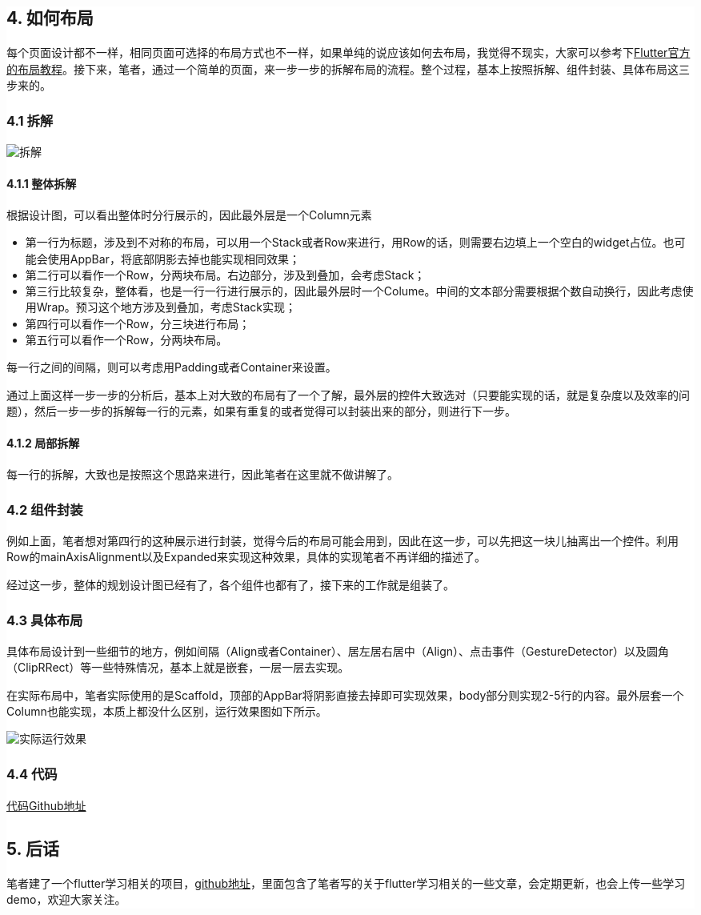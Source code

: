 ## 4. 如何布局

每个页面设计都不一样，相同页面可选择的布局方式也不一样，如果单纯的说应该如何去布局，我觉得不现实，大家可以参考下[Flutter官方的布局教程](https://flutterchina.club/tutorials/layout/#common-layout-widgets)。接下来，笔者，通过一个简单的页面，来一步一步的拆解布局的流程。整个过程，基本上按照拆解、组件封装、具体布局这三步来的。

### 4.1 拆解

![拆解](http://whysodiao.com/images/combine%20layout.jpg)

#### 4.1.1 整体拆解

根据设计图，可以看出整体时分行展示的，因此最外层是一个Column元素

* 第一行为标题，涉及到不对称的布局，可以用一个Stack或者Row来进行，用Row的话，则需要右边填上一个空白的widget占位。也可能会使用AppBar，将底部阴影去掉也能实现相同效果；
* 第二行可以看作一个Row，分两块布局。右边部分，涉及到叠加，会考虑Stack；
* 第三行比较复杂，整体看，也是一行一行进行展示的，因此最外层时一个Colume。中间的文本部分需要根据个数自动换行，因此考虑使用Wrap。预习这个地方涉及到叠加，考虑Stack实现；
* 第四行可以看作一个Row，分三块进行布局；
* 第五行可以看作一个Row，分两块布局。

每一行之间的间隔，则可以考虑用Padding或者Container来设置。

通过上面这样一步一步的分析后，基本上对大致的布局有了一个了解，最外层的控件大致选对（只要能实现的话，就是复杂度以及效率的问题），然后一步一步的拆解每一行的元素，如果有重复的或者觉得可以封装出来的部分，则进行下一步。

#### 4.1.2 局部拆解

每一行的拆解，大致也是按照这个思路来进行，因此笔者在这里就不做讲解了。

### 4.2 组件封装

例如上面，笔者想对第四行的这种展示进行封装，觉得今后的布局可能会用到，因此在这一步，可以先把这一块儿抽离出一个控件。利用Row的mainAxisAlignment以及Expanded来实现这种效果，具体的实现笔者不再详细的描述了。

经过这一步，整体的规划设计图已经有了，各个组件也都有了，接下来的工作就是组装了。

### 4.3 具体布局

具体布局设计到一些细节的地方，例如间隔（Align或者Container）、居左居右居中（Align）、点击事件（GestureDetector）以及圆角（ClipRRect）等一些特殊情况，基本上就是嵌套，一层一层去实现。

在实际布局中，笔者实际使用的是Scaffold，顶部的AppBar将阴影直接去掉即可实现效果，body部分则实现2-5行的内容。最外层套一个Column也能实现，本质上都没什么区别，运行效果图如下所示。

![实际运行效果](http://whysodiao.com/images/device%20run.png)

### 4.4 代码

[代码Github地址](https://github.com/yang7229693/flutter-study)

## 5. 后话

笔者建了一个flutter学习相关的项目，[github地址](https://github.com/yang7229693/flutter-study)，里面包含了笔者写的关于flutter学习相关的一些文章，会定期更新，也会上传一些学习demo，欢迎大家关注。
